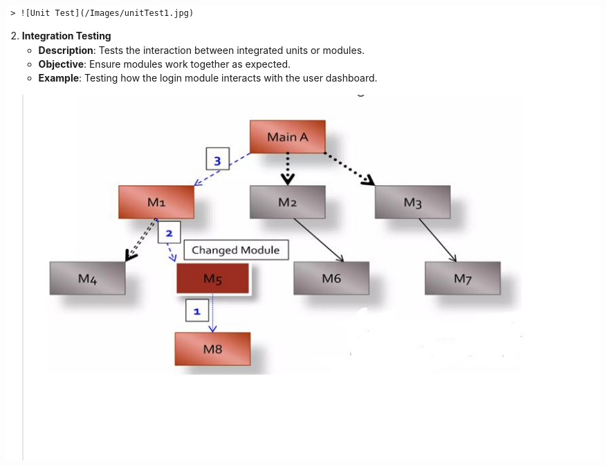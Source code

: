      > ![Unit Test](/Images/unitTest1.jpg)

2. **Integration Testing**
   - **Description**: Tests the interaction between integrated units or modules.
   - **Objective**: Ensure modules work together as expected.
   - **Example**: Testing how the login module interacts with the user dashboard.

 > ![Integration Test](/Images/integrationTest1.JPG)
